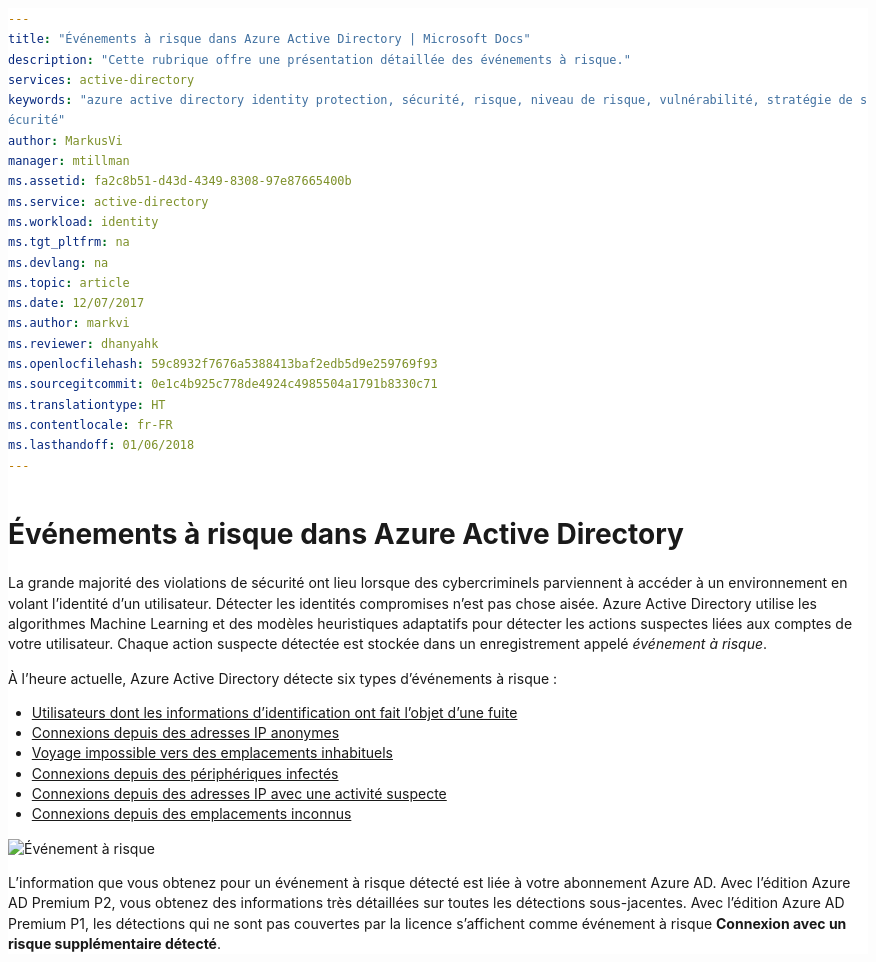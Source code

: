 ```yaml
---
title: "Événements à risque dans Azure Active Directory | Microsoft Docs"
description: "Cette rubrique offre une présentation détaillée des événements à risque."
services: active-directory
keywords: "azure active directory identity protection, sécurité, risque, niveau de risque, vulnérabilité, stratégie de sécurité"
author: MarkusVi
manager: mtillman
ms.assetid: fa2c8b51-d43d-4349-8308-97e87665400b
ms.service: active-directory
ms.workload: identity
ms.tgt_pltfrm: na
ms.devlang: na
ms.topic: article
ms.date: 12/07/2017
ms.author: markvi
ms.reviewer: dhanyahk
ms.openlocfilehash: 59c8932f7676a5388413baf2edb5d9e259769f93
ms.sourcegitcommit: 0e1c4b925c778de4924c4985504a1791b8330c71
ms.translationtype: HT
ms.contentlocale: fr-FR
ms.lasthandoff: 01/06/2018
---
```

# <a name="azure-active-directory-risk-events"></a>Événements à risque dans Azure Active Directory

La grande majorité des violations de sécurité ont lieu lorsque des cybercriminels parviennent à accéder à un environnement en volant l’identité d’un utilisateur. Détecter les identités compromises n’est pas chose aisée. Azure Active Directory utilise les algorithmes Machine Learning et des modèles heuristiques adaptatifs pour détecter les actions suspectes liées aux comptes de votre utilisateur. Chaque action suspecte détectée est stockée dans un enregistrement appelé *événement à risque*.

À l’heure actuelle, Azure Active Directory détecte six types d’événements à risque :

- [Utilisateurs dont les informations d’identification ont fait l’objet d’une fuite](#leaked-credentials) 
- [Connexions depuis des adresses IP anonymes](#sign-ins-from-anonymous-ip-addresses) 
- [Voyage impossible vers des emplacements inhabituels](#impossible-travel-to-atypical-locations) 
- [Connexions depuis des périphériques infectés](#sign-ins-from-infected-devices) 
- [Connexions depuis des adresses IP avec une activité suspecte](#sign-ins-from-ip-addresses-with-suspicious-activity) 
- [Connexions depuis des emplacements inconnus](#sign-in-from-unfamiliar-locations) 


![Événement à risque](./media/active-directory-reporting-risk-events/91.png)

L’information que vous obtenez pour un événement à risque détecté est liée à votre abonnement Azure AD. Avec l’édition Azure AD Premium P2, vous obtenez des informations très détaillées sur toutes les détections sous-jacentes. Avec l’édition Azure AD Premium P1, les détections qui ne sont pas couvertes par la licence s’affichent comme événement à risque **Connexion avec un risque supplémentaire détecté**.
